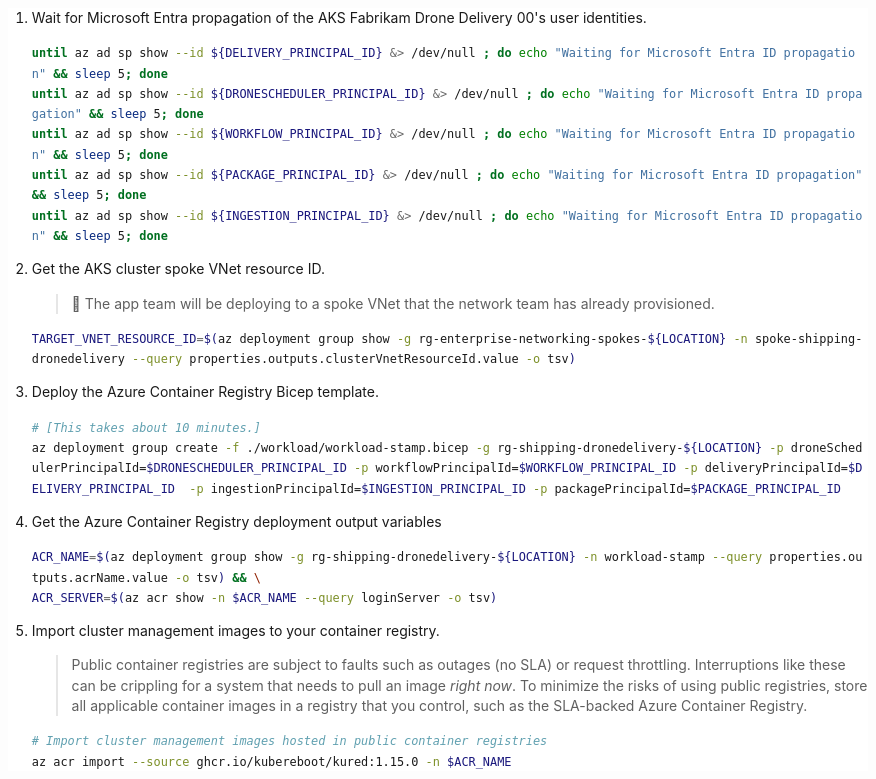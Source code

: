1.  Wait for Microsoft Entra propagation of the AKS Fabrikam Drone Delivery 00's user identities.

    ```bash
    until az ad sp show --id ${DELIVERY_PRINCIPAL_ID} &> /dev/null ; do echo "Waiting for Microsoft Entra ID propagation" && sleep 5; done
    until az ad sp show --id ${DRONESCHEDULER_PRINCIPAL_ID} &> /dev/null ; do echo "Waiting for Microsoft Entra ID propagation" && sleep 5; done
    until az ad sp show --id ${WORKFLOW_PRINCIPAL_ID} &> /dev/null ; do echo "Waiting for Microsoft Entra ID propagation" && sleep 5; done
    until az ad sp show --id ${PACKAGE_PRINCIPAL_ID} &> /dev/null ; do echo "Waiting for Microsoft Entra ID propagation" && sleep 5; done
    until az ad sp show --id ${INGESTION_PRINCIPAL_ID} &> /dev/null ; do echo "Waiting for Microsoft Entra ID propagation" && sleep 5; done
    ```

1.  Get the AKS cluster spoke VNet resource ID.

    > :book: The app team will be deploying to a spoke VNet that the network team has already provisioned.

    ```bash
    TARGET_VNET_RESOURCE_ID=$(az deployment group show -g rg-enterprise-networking-spokes-${LOCATION} -n spoke-shipping-dronedelivery --query properties.outputs.clusterVnetResourceId.value -o tsv)
    ```

1.  Deploy the Azure Container Registry Bicep template.

    ```bash
    # [This takes about 10 minutes.]
    az deployment group create -f ./workload/workload-stamp.bicep -g rg-shipping-dronedelivery-${LOCATION} -p droneSchedulerPrincipalId=$DRONESCHEDULER_PRINCIPAL_ID -p workflowPrincipalId=$WORKFLOW_PRINCIPAL_ID -p deliveryPrincipalId=$DELIVERY_PRINCIPAL_ID  -p ingestionPrincipalId=$INGESTION_PRINCIPAL_ID -p packagePrincipalId=$PACKAGE_PRINCIPAL_ID
    ```

1.  Get the Azure Container Registry deployment output variables

    ```bash
    ACR_NAME=$(az deployment group show -g rg-shipping-dronedelivery-${LOCATION} -n workload-stamp --query properties.outputs.acrName.value -o tsv) && \
    ACR_SERVER=$(az acr show -n $ACR_NAME --query loginServer -o tsv)
    ```

1.  Import cluster management images to your container registry.

    > Public container registries are subject to faults such as outages (no SLA) or request throttling. Interruptions like these can be crippling for a system that needs to pull an image _right now_. To minimize the risks of using public registries, store all applicable container images in a registry that you control, such as the SLA-backed Azure Container Registry.

    ```bash
    # Import cluster management images hosted in public container registries
    az acr import --source ghcr.io/kubereboot/kured:1.15.0 -n $ACR_NAME
    ```
